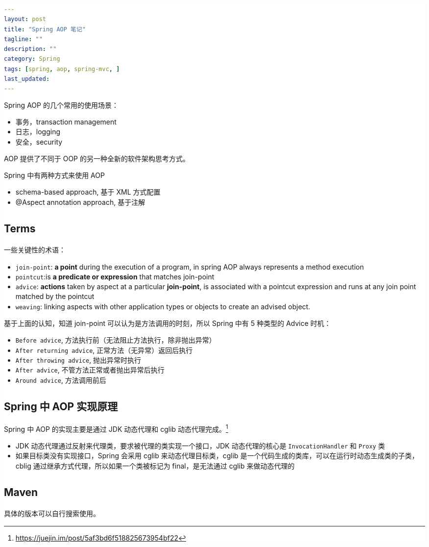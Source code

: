 ```yaml
---
layout: post
title: "Spring AOP 笔记"
tagline: ""
description: ""
category: Spring
tags: [spring, aop, spring-mvc, ]
last_updated:
---
```


Spring AOP 的几个常用的使用场景：

- 事务，transaction management
- 日志，logging
- 安全，security

AOP 提供了不同于 OOP 的另一种全新的软件架构思考方式。

Spring 中有两种方式来使用 AOP

- schema-based approach, 基于 XML 方式配置
- @Aspect annotation approach, 基于注解

## Terms
一些关键性的术语：

- `join-point`: **a point** during the execution of a program, in spring AOP always represents a method execution
- `pointcut`:is **a predicate or expression** that matches join-point
- `advice`: **actions** taken by aspect at a particular **join-point**, is associated with a pointcut expression and runs at any join point matched by the pointcut
- `weaving`: linking aspects with other application types or objects to create an advised object.

基于上面的认知，知道 join-point 可以认为是方法调用的时刻，所以 Spring 中有 5 种类型的 Advice 时机：

- `Before advice`, 方法执行前（无法阻止方法执行，除非抛出异常）
- `After returning advice`, 正常方法（无异常）返回后执行
- `After throwing advice`, 抛出异常时执行
- `After advice`, 不管方法正常或者抛出异常后执行
- `Around advice`, 方法调用前后

## Spring 中 AOP 实现原理
Spring 中 AOP 的实现主要是通过 JDK 动态代理和 cglib 动态代理完成。[^a]

[^a]: <https://juejin.im/post/5af3bd6f518825673954bf22>

- JDK 动态代理通过反射来代理类，要求被代理的类实现一个接口，JDK 动态代理的核心是 `InvocationHandler` 和 `Proxy` 类
- 如果目标类没有实现接口，Spring 会采用 cglib 来动态代理目标类，cglib 是一个代码生成的类库，可以在运行时动态生成类的子类，cblig 通过继承方式代理，所以如果一个类被标记为 final，是无法通过 cglib 来做动态代理的

## Maven
具体的版本可以自行搜索使用。


[^1]: <https://stackoverflow.com/a/51128236/1820217>